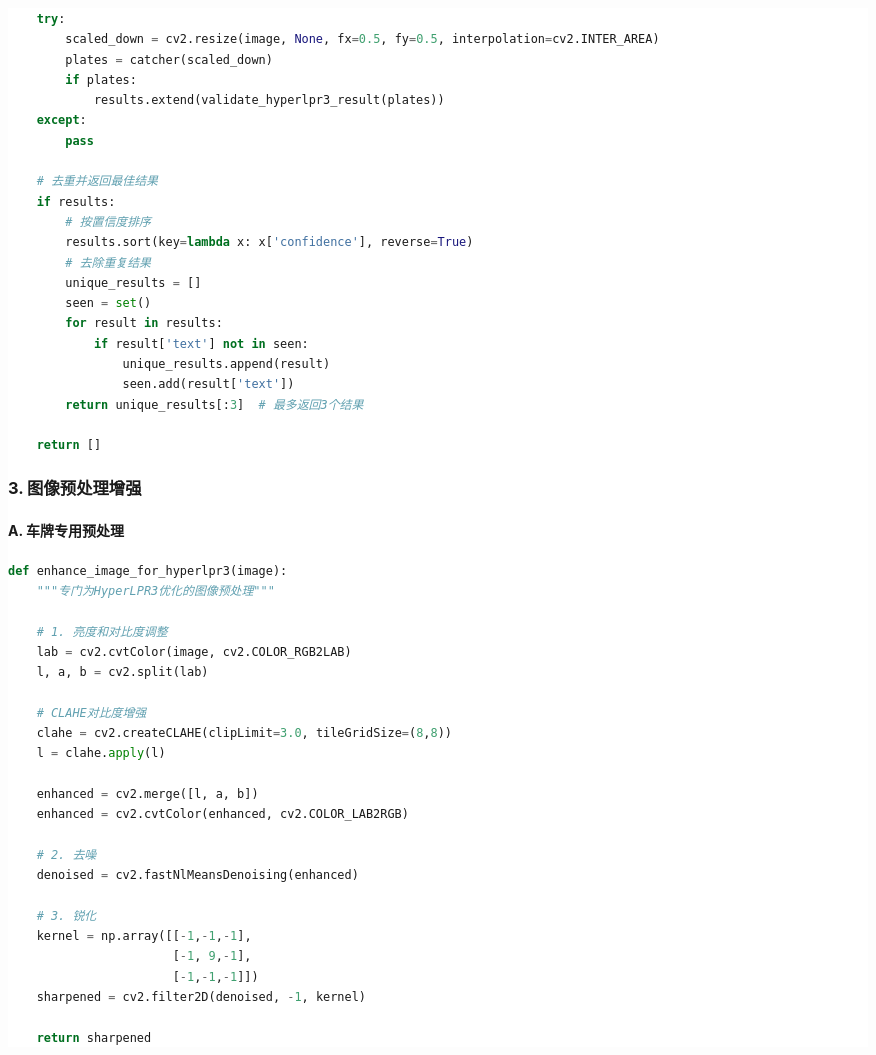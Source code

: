 ```python
    try:
        scaled_down = cv2.resize(image, None, fx=0.5, fy=0.5, interpolation=cv2.INTER_AREA)
        plates = catcher(scaled_down)
        if plates:
            results.extend(validate_hyperlpr3_result(plates))
    except:
        pass
    
    # 去重并返回最佳结果
    if results:
        # 按置信度排序
        results.sort(key=lambda x: x['confidence'], reverse=True)
        # 去除重复结果
        unique_results = []
        seen = set()
        for result in results:
            if result['text'] not in seen:
                unique_results.append(result)
                seen.add(result['text'])
        return unique_results[:3]  # 最多返回3个结果
    
    return []
```

### 3. 图像预处理增强

#### A. 车牌专用预处理
```python
def enhance_image_for_hyperlpr3(image):
    """专门为HyperLPR3优化的图像预处理"""
    
    # 1. 亮度和对比度调整
    lab = cv2.cvtColor(image, cv2.COLOR_RGB2LAB)
    l, a, b = cv2.split(lab)
    
    # CLAHE对比度增强
    clahe = cv2.createCLAHE(clipLimit=3.0, tileGridSize=(8,8))
    l = clahe.apply(l)
    
    enhanced = cv2.merge([l, a, b])
    enhanced = cv2.cvtColor(enhanced, cv2.COLOR_LAB2RGB)
    
    # 2. 去噪
    denoised = cv2.fastNlMeansDenoising(enhanced)
    
    # 3. 锐化
    kernel = np.array([[-1,-1,-1],
                       [-1, 9,-1],
                       [-1,-1,-1]])
    sharpened = cv2.filter2D(denoised, -1, kernel)
    
    return sharpened
```
